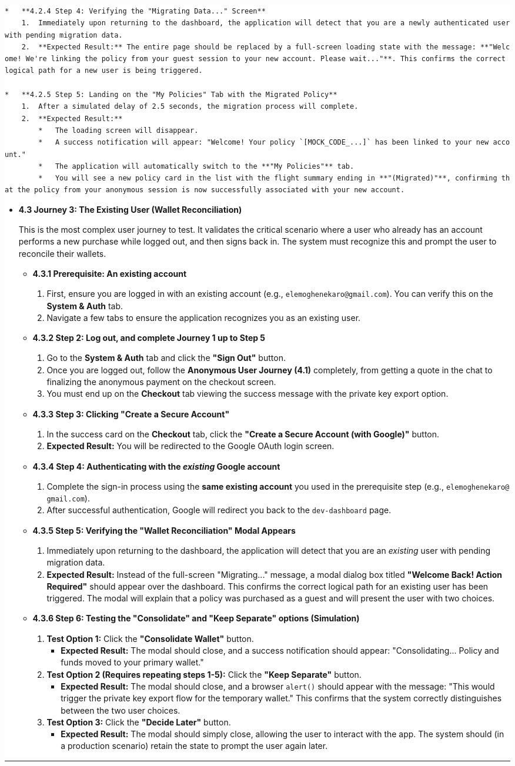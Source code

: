     *   **4.2.4 Step 4: Verifying the "Migrating Data..." Screen**
        1.  Immediately upon returning to the dashboard, the application will detect that you are a newly authenticated user with pending migration data.
        2.  **Expected Result:** The entire page should be replaced by a full-screen loading state with the message: **"Welcome! We're linking the policy from your guest session to your new account. Please wait..."**. This confirms the correct logical path for a new user is being triggered.

    *   **4.2.5 Step 5: Landing on the "My Policies" Tab with the Migrated Policy**
        1.  After a simulated delay of 2.5 seconds, the migration process will complete.
        2.  **Expected Result:**
            *   The loading screen will disappear.
            *   A success notification will appear: "Welcome! Your policy `[MOCK_CODE_...]` has been linked to your new account."
            *   The application will automatically switch to the **"My Policies"** tab.
            *   You will see a new policy card in the list with the flight summary ending in **"(Migrated)"**, confirming that the policy from your anonymous session is now successfully associated with your new account.

*   **4.3 Journey 3: The Existing User (Wallet Reconciliation)**

    This is the most complex user journey to test. It validates the critical scenario where a user who already has an account performs a new purchase while logged out, and then signs back in. The system must recognize this and prompt the user to reconcile their wallets.

    *   **4.3.1 Prerequisite: An existing account**
        1.  First, ensure you are logged in with an existing account (e.g., `elemoghenekaro@gmail.com`). You can verify this on the **System & Auth** tab.
        2.  Navigate a few tabs to ensure the application recognizes you as an existing user.

    *   **4.3.2 Step 2: Log out, and complete Journey 1 up to Step 5**
        1.  Go to the **System & Auth** tab and click the **"Sign Out"** button.
        2.  Once you are logged out, follow the **Anonymous User Journey (4.1)** completely, from getting a quote in the chat to finalizing the anonymous payment on the checkout screen.
        3.  You must end up on the **Checkout** tab viewing the success message with the private key export option.

    *   **4.3.3 Step 3: Clicking "Create a Secure Account"**
        1.  In the success card on the **Checkout** tab, click the **"Create a Secure Account (with Google)"** button.
        2.  **Expected Result:** You will be redirected to the Google OAuth login screen.

    *   **4.3.4 Step 4: Authenticating with the *existing* Google account**
        1.  Complete the sign-in process using the **same existing account** you used in the prerequisite step (e.g., `elemoghenekaro@gmail.com`).
        2.  After successful authentication, Google will redirect you back to the `dev-dashboard` page.

    *   **4.3.5 Step 5: Verifying the "Wallet Reconciliation" Modal Appears**
        1.  Immediately upon returning to the dashboard, the application will detect that you are an *existing* user with pending migration data.
        2.  **Expected Result:** Instead of the full-screen "Migrating..." message, a modal dialog box titled **"Welcome Back! Action Required"** should appear over the dashboard. This confirms the correct logical path for an existing user has been triggered. The modal will explain that a policy was purchased as a guest and will present the user with two choices.

    *   **4.3.6 Step 6: Testing the "Consolidate" and "Keep Separate" options (Simulation)**
        1.  **Test Option 1:** Click the **"Consolidate Wallet"** button.
            *   **Expected Result:** The modal should close, and a success notification should appear: "Consolidating... Policy and funds moved to your primary wallet."
        2.  **Test Option 2 (Requires repeating steps 1-5):** Click the **"Keep Separate"** button.
            *   **Expected Result:** The modal should close, and a browser `alert()` should appear with the message: "This would trigger the private key export flow for the temporary wallet." This confirms that the system correctly distinguishes between the two user choices.
        3.  **Test Option 3:** Click the **"Decide Later"** button.
            *   **Expected Result:** The modal should simply close, allowing the user to interact with the app. The system should (in a production scenario) retain the state to prompt the user again later.

---